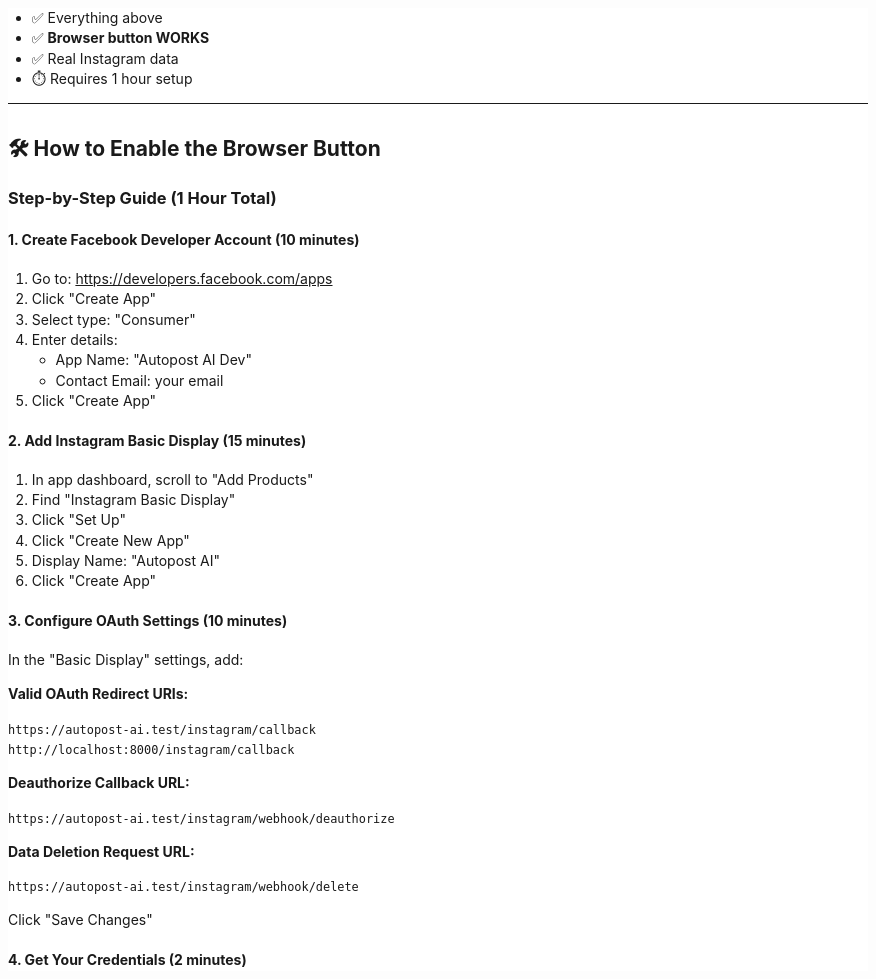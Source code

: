 - ✅ Everything above
- ✅ **Browser button WORKS**
- ✅ Real Instagram data
- ⏱️ Requires 1 hour setup

---

## 🛠️ How to Enable the Browser Button

### Step-by-Step Guide (1 Hour Total)

#### 1. Create Facebook Developer Account (10 minutes)

1. Go to: https://developers.facebook.com/apps
2. Click "Create App"
3. Select type: "Consumer"
4. Enter details:
    - App Name: "Autopost AI Dev"
    - Contact Email: your email
5. Click "Create App"

#### 2. Add Instagram Basic Display (15 minutes)

1. In app dashboard, scroll to "Add Products"
2. Find "Instagram Basic Display"
3. Click "Set Up"
4. Click "Create New App"
5. Display Name: "Autopost AI"
6. Click "Create App"

#### 3. Configure OAuth Settings (10 minutes)

In the "Basic Display" settings, add:

**Valid OAuth Redirect URIs:**

```
https://autopost-ai.test/instagram/callback
http://localhost:8000/instagram/callback
```

**Deauthorize Callback URL:**

```
https://autopost-ai.test/instagram/webhook/deauthorize
```

**Data Deletion Request URL:**

```
https://autopost-ai.test/instagram/webhook/delete
```

Click "Save Changes"

#### 4. Get Your Credentials (2 minutes)
